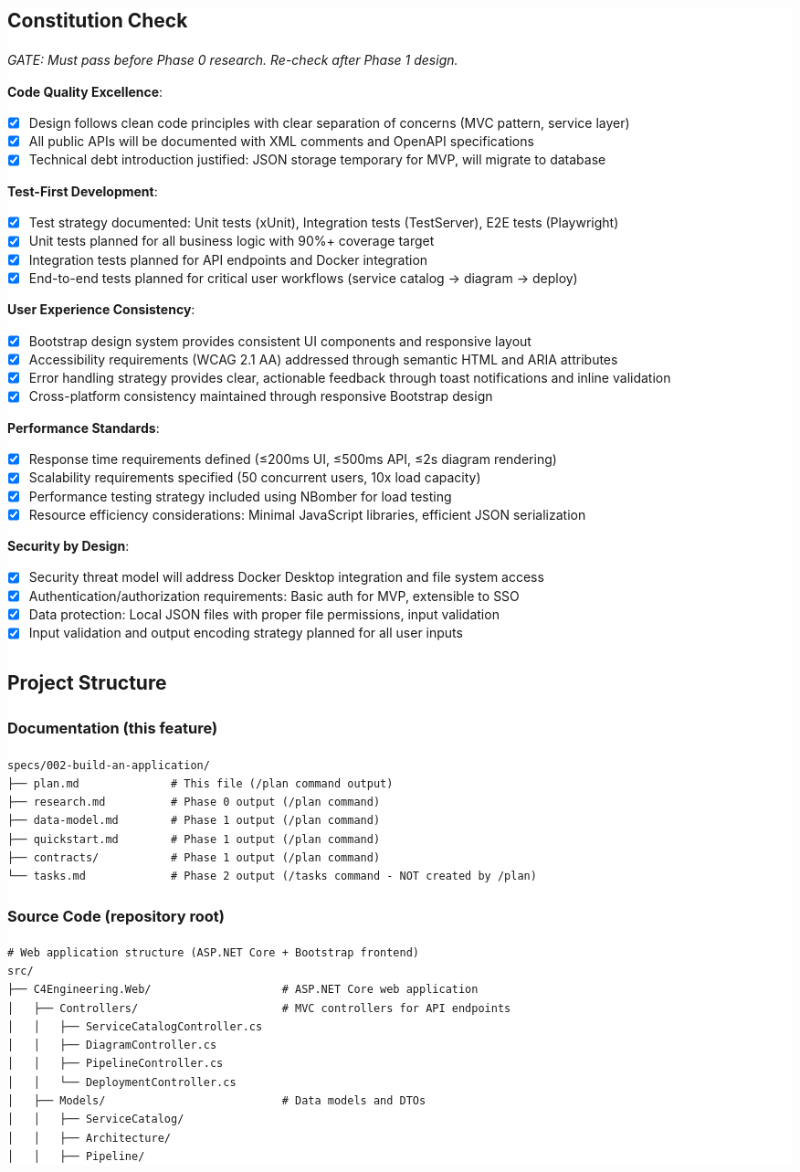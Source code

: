 ## Constitution Check
*GATE: Must pass before Phase 0 research. Re-check after Phase 1 design.*

**Code Quality Excellence**:
- [x] Design follows clean code principles with clear separation of concerns (MVC pattern, service layer)
- [x] All public APIs will be documented with XML comments and OpenAPI specifications
- [x] Technical debt introduction justified: JSON storage temporary for MVP, will migrate to database

**Test-First Development**:
- [x] Test strategy documented: Unit tests (xUnit), Integration tests (TestServer), E2E tests (Playwright)
- [x] Unit tests planned for all business logic with 90%+ coverage target
- [x] Integration tests planned for API endpoints and Docker integration
- [x] End-to-end tests planned for critical user workflows (service catalog → diagram → deploy)

**User Experience Consistency**:
- [x] Bootstrap design system provides consistent UI components and responsive layout
- [x] Accessibility requirements (WCAG 2.1 AA) addressed through semantic HTML and ARIA attributes
- [x] Error handling strategy provides clear, actionable feedback through toast notifications and inline validation
- [x] Cross-platform consistency maintained through responsive Bootstrap design

**Performance Standards**:
- [x] Response time requirements defined (≤200ms UI, ≤500ms API, ≤2s diagram rendering)
- [x] Scalability requirements specified (50 concurrent users, 10x load capacity)
- [x] Performance testing strategy included using NBomber for load testing
- [x] Resource efficiency considerations: Minimal JavaScript libraries, efficient JSON serialization

**Security by Design**:
- [x] Security threat model will address Docker Desktop integration and file system access
- [x] Authentication/authorization requirements: Basic auth for MVP, extensible to SSO
- [x] Data protection: Local JSON files with proper file permissions, input validation
- [x] Input validation and output encoding strategy planned for all user inputs

## Project Structure

### Documentation (this feature)
```
specs/002-build-an-application/
├── plan.md              # This file (/plan command output)
├── research.md          # Phase 0 output (/plan command)
├── data-model.md        # Phase 1 output (/plan command)
├── quickstart.md        # Phase 1 output (/plan command)
├── contracts/           # Phase 1 output (/plan command)
└── tasks.md             # Phase 2 output (/tasks command - NOT created by /plan)
```

### Source Code (repository root)
```
# Web application structure (ASP.NET Core + Bootstrap frontend)
src/
├── C4Engineering.Web/                    # ASP.NET Core web application
│   ├── Controllers/                      # MVC controllers for API endpoints
│   │   ├── ServiceCatalogController.cs
│   │   ├── DiagramController.cs
│   │   ├── PipelineController.cs
│   │   └── DeploymentController.cs
│   ├── Models/                           # Data models and DTOs
│   │   ├── ServiceCatalog/
│   │   ├── Architecture/
│   │   ├── Pipeline/
```